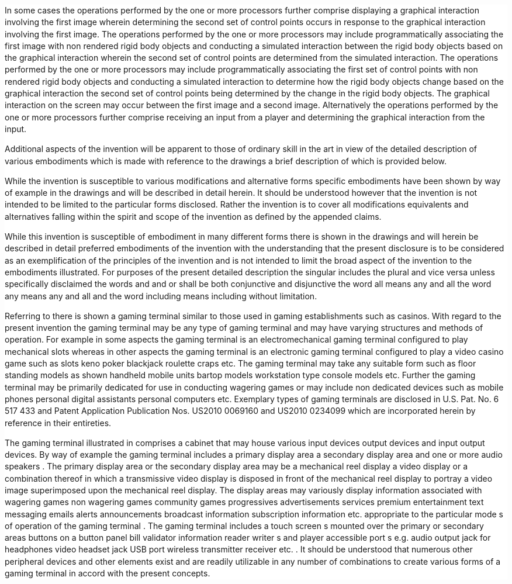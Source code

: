In some cases the operations performed by the one or more processors further comprise displaying a graphical interaction involving the first image wherein determining the second set of control points occurs in response to the graphical interaction involving the first image. The operations performed by the one or more processors may include programmatically associating the first image with non rendered rigid body objects and conducting a simulated interaction between the rigid body objects based on the graphical interaction wherein the second set of control points are determined from the simulated interaction. The operations performed by the one or more processors may include programmatically associating the first set of control points with non rendered rigid body objects and conducting a simulated interaction to determine how the rigid body objects change based on the graphical interaction the second set of control points being determined by the change in the rigid body objects. The graphical interaction on the screen may occur between the first image and a second image. Alternatively the operations performed by the one or more processors further comprise receiving an input from a player and determining the graphical interaction from the input.

Additional aspects of the invention will be apparent to those of ordinary skill in the art in view of the detailed description of various embodiments which is made with reference to the drawings a brief description of which is provided below.

While the invention is susceptible to various modifications and alternative forms specific embodiments have been shown by way of example in the drawings and will be described in detail herein. It should be understood however that the invention is not intended to be limited to the particular forms disclosed. Rather the invention is to cover all modifications equivalents and alternatives falling within the spirit and scope of the invention as defined by the appended claims.

While this invention is susceptible of embodiment in many different forms there is shown in the drawings and will herein be described in detail preferred embodiments of the invention with the understanding that the present disclosure is to be considered as an exemplification of the principles of the invention and is not intended to limit the broad aspect of the invention to the embodiments illustrated. For purposes of the present detailed description the singular includes the plural and vice versa unless specifically disclaimed the words and and or shall be both conjunctive and disjunctive the word all means any and all the word any means any and all and the word including means including without limitation. 

Referring to there is shown a gaming terminal similar to those used in gaming establishments such as casinos. With regard to the present invention the gaming terminal may be any type of gaming terminal and may have varying structures and methods of operation. For example in some aspects the gaming terminal is an electromechanical gaming terminal configured to play mechanical slots whereas in other aspects the gaming terminal is an electronic gaming terminal configured to play a video casino game such as slots keno poker blackjack roulette craps etc. The gaming terminal may take any suitable form such as floor standing models as shown handheld mobile units bartop models workstation type console models etc. Further the gaming terminal may be primarily dedicated for use in conducting wagering games or may include non dedicated devices such as mobile phones personal digital assistants personal computers etc. Exemplary types of gaming terminals are disclosed in U.S. Pat. No. 6 517 433 and Patent Application Publication Nos. US2010 0069160 and US2010 0234099 which are incorporated herein by reference in their entireties.

The gaming terminal illustrated in comprises a cabinet that may house various input devices output devices and input output devices. By way of example the gaming terminal includes a primary display area a secondary display area and one or more audio speakers . The primary display area or the secondary display area may be a mechanical reel display a video display or a combination thereof in which a transmissive video display is disposed in front of the mechanical reel display to portray a video image superimposed upon the mechanical reel display. The display areas may variously display information associated with wagering games non wagering games community games progressives advertisements services premium entertainment text messaging emails alerts announcements broadcast information subscription information etc. appropriate to the particular mode s of operation of the gaming terminal . The gaming terminal includes a touch screen s mounted over the primary or secondary areas buttons on a button panel bill validator information reader writer s and player accessible port s e.g. audio output jack for headphones video headset jack USB port wireless transmitter receiver etc. . It should be understood that numerous other peripheral devices and other elements exist and are readily utilizable in any number of combinations to create various forms of a gaming terminal in accord with the present concepts.
